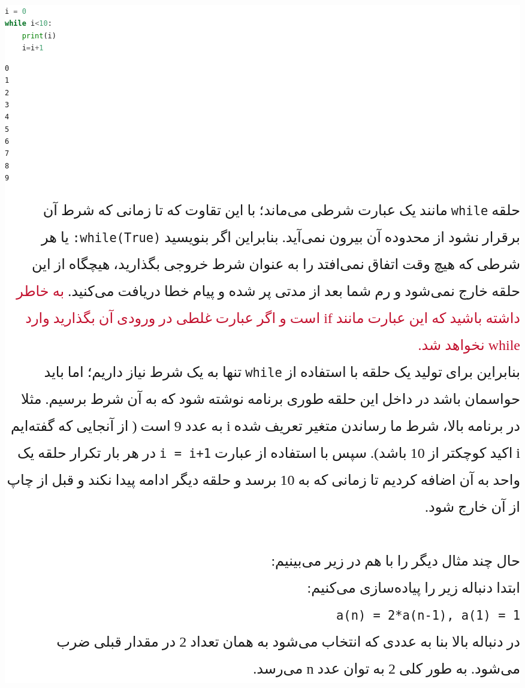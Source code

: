

```python
i = 0
while i<10:
    print(i)
    i=i+1
```

    0
    1
    2
    3
    4
    5
    6
    7
    8
    9
    

<div style="direction:rtl;line-height:300%;"><font face="XB Nazanin" size=5>
<p></p>
    حلقه 
    <code>while</code>
    مانند یک عبارت شرطی می‌ماند؛ با این تقاوت که تا زمانی که شرط آن برقرار نشود از محدوده آن بیرون نمی‌آید. بنابراین اگر بنویسید
    <code>while(True):</code>
    یا هر شرطی که هیچ وقت اتفاق نمی‌افتد را به عنوان شرط خروجی بگذارید، هیچگاه از این حلقه خارج نمی‌شود و رم شما بعد از مدتی پر شده و پیام خطا دریافت می‌کنید.
    <font color='C31330'>
    به خاطر داشته باشید که این عبارت مانند if است و اگر عبارت غلطی در ورودی آن بگذارید وارد while نخواهد شد.
    </font>
    <br>
    بنابراین برای تولید یک حلقه با استفاده از
    <code>while</code>
    تنها به یک شرط نیاز داریم؛ اما باید حواسمان باشد در داخل این حلقه طوری برنامه نوشته شود که به آن شرط برسیم.
    مثلا در برنامه بالا، شرط ما رساندن متغیر تعریف شده i به عدد 9 است ( از آنجایی که گفته‌ایم i اکید کوچکتر از 10 باشد).
    سپس با استفاده از عبارت
    <code>i = i+1</code>
    در هر بار تکرار حلقه یک واحد به آن اضافه کردیم تا زمانی که به 10 برسد و حلقه دیگر ادامه پیدا نکند و قبل از چاپ از آن خارج شود.
    <br>
    <br>
    حال چند مثال دیگر را با هم در زیر می‌بینیم:
    <br>
    ابتدا دنباله زیر را پیاده‌سازی می‌کنیم:
    <br>
    <code>a(n) = 2*a(n-1), a(1) = 1</code>
    <br>
    در دنباله بالا بنا به عددی که انتخاب می‌شود به همان تعداد 2 در مقدار قبلی ضرب می‌شود. به طور کلی 2 به توان عدد n می‌رسد.
</font>
</div>
